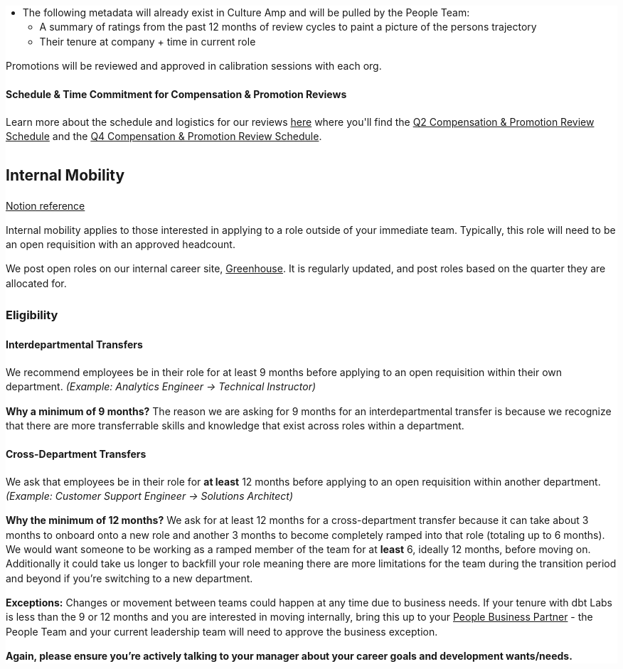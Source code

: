 - The following metadata will already exist in Culture Amp and will be pulled by the People Team:
    - A summary of ratings from the past 12 months of review cycles to paint a picture of the persons trajectory
    - Their tenure at company + time in current role

Promotions will be reviewed and approved in calibration sessions with each org.

#### Schedule & Time Commitment for Compensation & Promotion Reviews

Learn more about the schedule and logistics for our reviews [here](#schedule--logistics) where you'll find the [Q2 Compensation & Promotion Review Schedule](#q2---compensation--promotion) and the [Q4 Compensation & Promotion Review Schedule](#q4---compensation-and-promotion).

## Internal Mobility

[Notion reference](https://www.notion.so/dbtlabs/Internal-Mobility-d70f84f1c4bf4215aa017960123a2bfc?pvs=4)

Internal mobility applies to those interested in applying to a role outside of your immediate team. Typically, this role will need to be an open requisition with an approved headcount.

We post open roles on our internal career site, [Greenhouse](https://app5.greenhouse.io/internal_job_board/). It is regularly updated, and post roles based on the quarter they are allocated for.

### Eligibility

#### Interdepartmental Transfers

We recommend employees be in their role for at least 9 months before applying to an open requisition within their own department. *(Example: Analytics Engineer → Technical Instructor)*

**Why a minimum of 9 months?** The reason we are asking for 9 months for an interdepartmental transfer is because we recognize that there are more transferrable skills and knowledge that exist across roles within a department. 

#### Cross-Department Transfers

We ask that employees be in their role for **at least** 12 months before applying to an open requisition within another department. *(Example: Customer Support Engineer → Solutions Architect)*

**Why the minimum of 12 months?** We ask for at least 12 months for a cross-department transfer because it can take about 3 months to onboard onto a new role and another 3 months to become completely ramped into that role (totaling up to 6 months). We would want someone to be working as a ramped member of the team for at **least** 6, ideally 12 months, before moving on. Additionally it could take us longer to backfill your role meaning there are more limitations for the team during the transition period and beyond if you’re switching to a new department. 

**Exceptions:** Changes or movement between teams could happen at any time due to business needs. If your tenure with dbt Labs is less than the 9 or 12 months and you are interested in moving internally, bring this up to your [People Business Partner](https://www.notion.so/dbtlabs/Find-your-PBP-f54e1de2eefa413bad7eb251a3a7c19f?pvs=4) - the People Team and your current leadership team will need to approve the business exception.

**Again, please ensure you’re actively talking to your manager about your career goals and development wants/needs.** 
